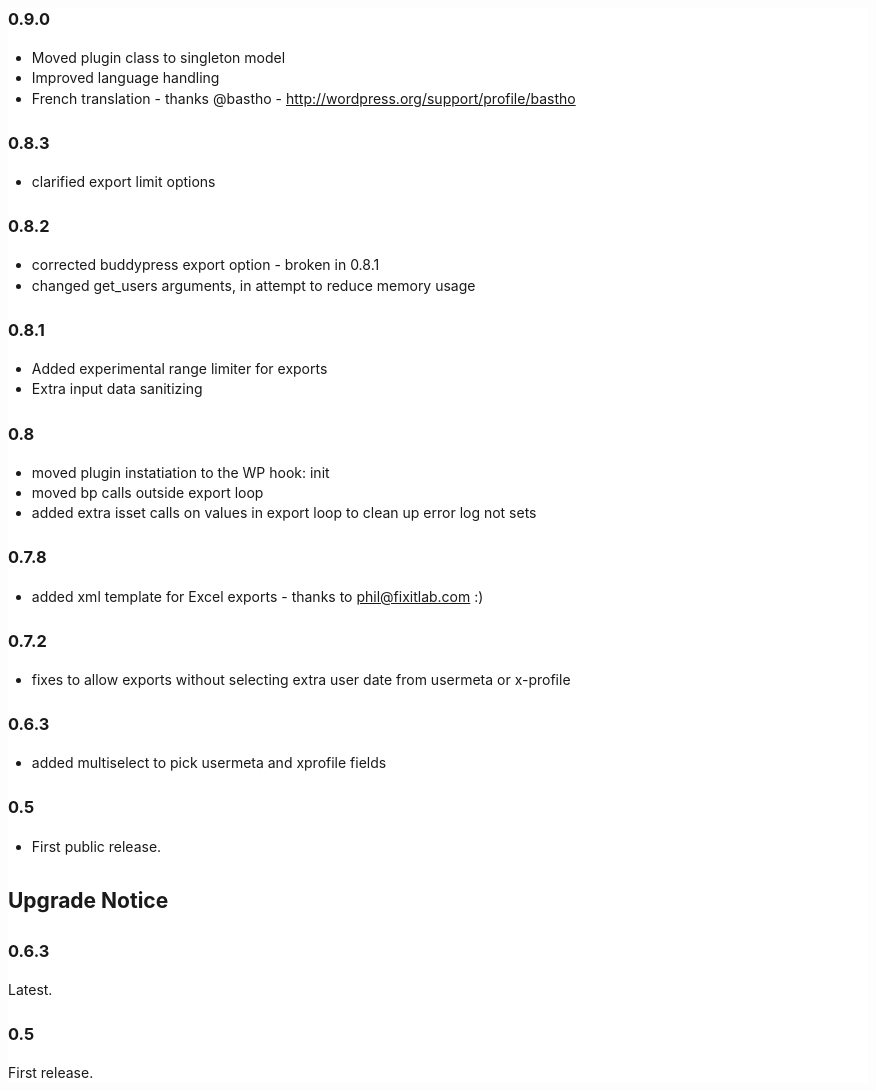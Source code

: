 ### 0.9.0 ###
* Moved plugin class to singleton model
* Improved language handling
* French translation - thanks @bastho - http://wordpress.org/support/profile/bastho

### 0.8.3 ###
* clarified export limit options

### 0.8.2 ###
* corrected buddypress export option - broken in 0.8.1
* changed get_users arguments, in attempt to reduce memory usage

### 0.8.1 ###
* Added experimental range limiter for exports
* Extra input data sanitizing

### 0.8 ###
* moved plugin instatiation to the WP hook: init
* moved bp calls outside export loop
* added extra isset calls on values in export loop to clean up error log not sets

### 0.7.8 ###
* added xml template for Excel exports - thanks to phil@fixitlab.com :)

### 0.7.2 ###
* fixes to allow exports without selecting extra user date from usermeta or x-profile

### 0.6.3 ###
* added multiselect to pick usermeta and xprofile fields

### 0.5 ###
* First public release.

## Upgrade Notice ##

### 0.6.3 ###
Latest.

### 0.5 ###
First release.
